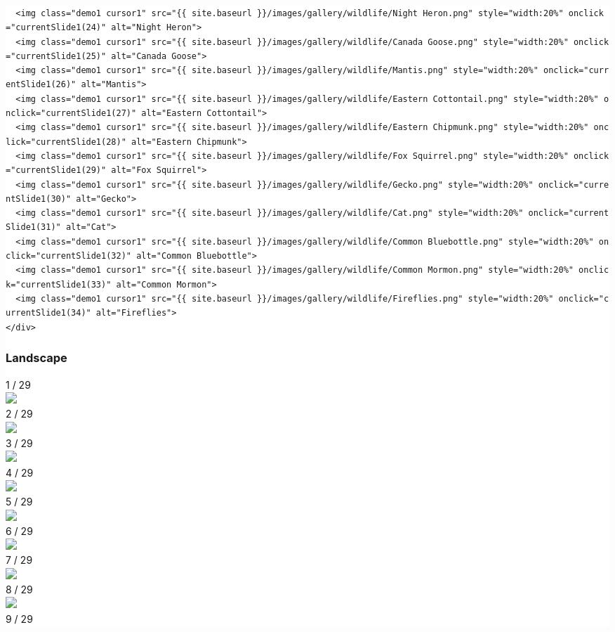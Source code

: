       <img class="demo1 cursor1" src="{{ site.baseurl }}/images/gallery/wildlife/Night Heron.png" style="width:20%" onclick="currentSlide1(24)" alt="Night Heron">
      <img class="demo1 cursor1" src="{{ site.baseurl }}/images/gallery/wildlife/Canada Goose.png" style="width:20%" onclick="currentSlide1(25)" alt="Canada Goose">
      <img class="demo1 cursor1" src="{{ site.baseurl }}/images/gallery/wildlife/Mantis.png" style="width:20%" onclick="currentSlide1(26)" alt="Mantis">
      <img class="demo1 cursor1" src="{{ site.baseurl }}/images/gallery/wildlife/Eastern Cottontail.png" style="width:20%" onclick="currentSlide1(27)" alt="Eastern Cottontail">
      <img class="demo1 cursor1" src="{{ site.baseurl }}/images/gallery/wildlife/Eastern Chipmunk.png" style="width:20%" onclick="currentSlide1(28)" alt="Eastern Chipmunk">
      <img class="demo1 cursor1" src="{{ site.baseurl }}/images/gallery/wildlife/Fox Squirrel.png" style="width:20%" onclick="currentSlide1(29)" alt="Fox Squirrel">
      <img class="demo1 cursor1" src="{{ site.baseurl }}/images/gallery/wildlife/Gecko.png" style="width:20%" onclick="currentSlide1(30)" alt="Gecko">
      <img class="demo1 cursor1" src="{{ site.baseurl }}/images/gallery/wildlife/Cat.png" style="width:20%" onclick="currentSlide1(31)" alt="Cat">
      <img class="demo1 cursor1" src="{{ site.baseurl }}/images/gallery/wildlife/Common Bluebottle.png" style="width:20%" onclick="currentSlide1(32)" alt="Common Bluebottle">
      <img class="demo1 cursor1" src="{{ site.baseurl }}/images/gallery/wildlife/Common Mormon.png" style="width:20%" onclick="currentSlide1(33)" alt="Common Mormon">
      <img class="demo1 cursor1" src="{{ site.baseurl }}/images/gallery/wildlife/Fireflies.png" style="width:20%" onclick="currentSlide1(34)" alt="Fireflies">
    </div>
  </div>
</div>


### Landscape

<div class="container2">
  <div class="mySlides2">
    <div class="numbertext">1 / 29</div>
      <img src="https://i.imgur.com/jF6zaeE.jpg" style="width:100%">
  </div>
  <div class="mySlides2">
    <div class="numbertext">2 / 29</div>
      <img src="https://i.imgur.com/nlSN05V.jpg" style="width:100%">
  </div>
  <div class="mySlides2">
    <div class="numbertext">3 / 29</div>
      <img src="https://i.imgur.com/Cm9NMpv.jpg" style="width:100%">
  </div>
  <div class="mySlides2">
    <div class="numbertext">4 / 29</div>
      <img src="https://i.imgur.com/Q2uXDcG.jpg" style="width:100%">
  </div>
  <div class="mySlides2">
    <div class="numbertext">5 / 29</div>
      <img src="https://i.imgur.com/JNqgojY.jpg" style="width:100%">
  </div>
  <div class="mySlides2">
    <div class="numbertext">6 / 29</div>
      <img src="https://i.imgur.com/6VA0Y4o.jpg" style="width:100%">
  </div>
  <div class="mySlides2">
    <div class="numbertext">7 / 29</div>
      <img src="https://i.imgur.com/b7mlEG1.jpg" style="width:100%">
  </div>
  <div class="mySlides2">
    <div class="numbertext">8 / 29</div>
      <img src="https://i.imgur.com/NN27nb7.jpg" style="width:100%">
  </div>
  <div class="mySlides2">
    <div class="numbertext">9 / 29</div>